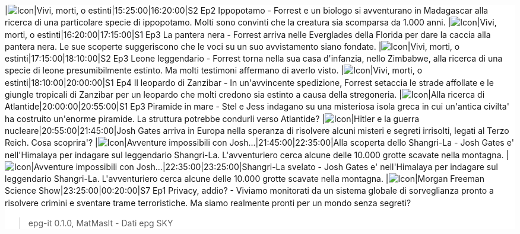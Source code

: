 |![Icon](https://guidatv.sky.it/uuid/61fbc552-94fe-4ec4-b579-0cb7ca10fc73/cover?md5ChecksumParam=3bb049a30dba4eaa99c447d866c08f06)|Vivi, morti, o estinti|15:25:00|16:20:00|S2 Ep2 Ippopotamo - Forrest e un biologo si avventurano in Madagascar alla ricerca di una particolare specie di ippopotamo. Molti sono convinti che la creatura sia scomparsa da 1.000 anni.
|![Icon](https://guidatv.sky.it/uuid/a51d15ea-6dff-4846-92f1-c6b363168599/cover?md5ChecksumParam=cf8f9c5c3e537dfae7ba4409f84f3f00)|Vivi, morti, o estinti|16:20:00|17:15:00|S1 Ep3 La pantera nera - Forrest arriva nelle Everglades della Florida per dare la caccia alla pantera nera. Le sue scoperte suggeriscono che le voci su un suo avvistamento siano fondate.
|![Icon](https://guidatv.sky.it/uuid/1d43a215-605a-4e61-a423-9c5dfe575aad/cover?md5ChecksumParam=3bb049a30dba4eaa99c447d866c08f06)|Vivi, morti, o estinti|17:15:00|18:10:00|S2 Ep3 Leone leggendario - Forrest torna nella sua casa d&#039;infanzia, nello Zimbabwe, alla ricerca di una specie di leone presumibilmente estinto. Ma molti testimoni affermano di averlo visto.
|![Icon](https://guidatv.sky.it/uuid/b9e0f713-7ff2-4da6-a07c-1a562fce3a67/cover?md5ChecksumParam=cf8f9c5c3e537dfae7ba4409f84f3f00)|Vivi, morti, o estinti|18:10:00|20:00:00|S1 Ep4 Il leopardo di Zanzibar - In un&#039;avvincente spedizione, Forrest setaccia le strade affollate e le giungle tropicali di Zanzibar per un leopardo che molti credono sia estinto a causa della stregoneria.
|![Icon](https://guidatv.sky.it/uuid/46ef7ae8-eb5c-4096-976b-4190611ff0b9/cover?md5ChecksumParam=03b193d327c42fea92dfb963b8550447)|Alla ricerca di Atlantide|20:00:00|20:55:00|S1 Ep3 Piramide in mare - Stel e Jess indagano su una misteriosa isola greca in cui un&#039;antica civilta&#039; ha costruito un&#039;enorme piramide. La struttura potrebbe condurli verso Atlantide?
|![Icon](https://guidatv.sky.it/uuid/5cdd02c6-d023-4f83-8f45-5862efab3816/cover?md5ChecksumParam=e5a8541f24d973adfaa43af7022bd1c3)|Hitler e la guerra nucleare|20:55:00|21:45:00|Josh Gates arriva in Europa nella speranza di risolvere alcuni misteri e segreti irrisolti, legati al Terzo Reich. Cosa scoprira&#039;?
|![Icon](https://guidatv.sky.it/uuid/fce0c1b4-30c3-4528-834e-4ef7ec306077/cover?md5ChecksumParam=0fe5d627bdc0b207c0d05e97bc48575b)|Avventure impossibili con Josh...|21:45:00|22:35:00|Alla scoperta dello Shangri-La - Josh Gates e&#039; nell&#039;Himalaya per indagare sul leggendario Shangri-La. L&#039;avventuriero cerca alcune delle 10.000 grotte scavate nella montagna.
|![Icon](https://guidatv.sky.it/uuid/ef7b088c-e411-4609-91e3-f1512e35a9e0/cover?md5ChecksumParam=0ffcc0b2f21b29c467efe89643b3dedc)|Avventure impossibili con Josh...|22:35:00|23:25:00|Shangri-La svelato - Josh Gates e&#039; nell&#039;Himalaya per indagare sul leggendario Shangri-La. L&#039;avventuriero cerca alcune delle 10.000 grotte scavate nella montagna.
|![Icon](https://guidatv.sky.it/uuid/1a0a429f-d597-4981-9c04-341a6aef58ec/cover?md5ChecksumParam=e9b768b00083f0b82ad8182a144878d2)|Morgan Freeman Science Show|23:25:00|00:20:00|S7 Ep1 Privacy, addio? - Viviamo monitorati da un sistema globale di sorveglianza pronto a risolvere crimini e sventare trame terroristiche. Ma siamo realmente pronti per un mondo senza segreti?



 > epg-it 0.1.0, MatMasIt - Dati epg SKY